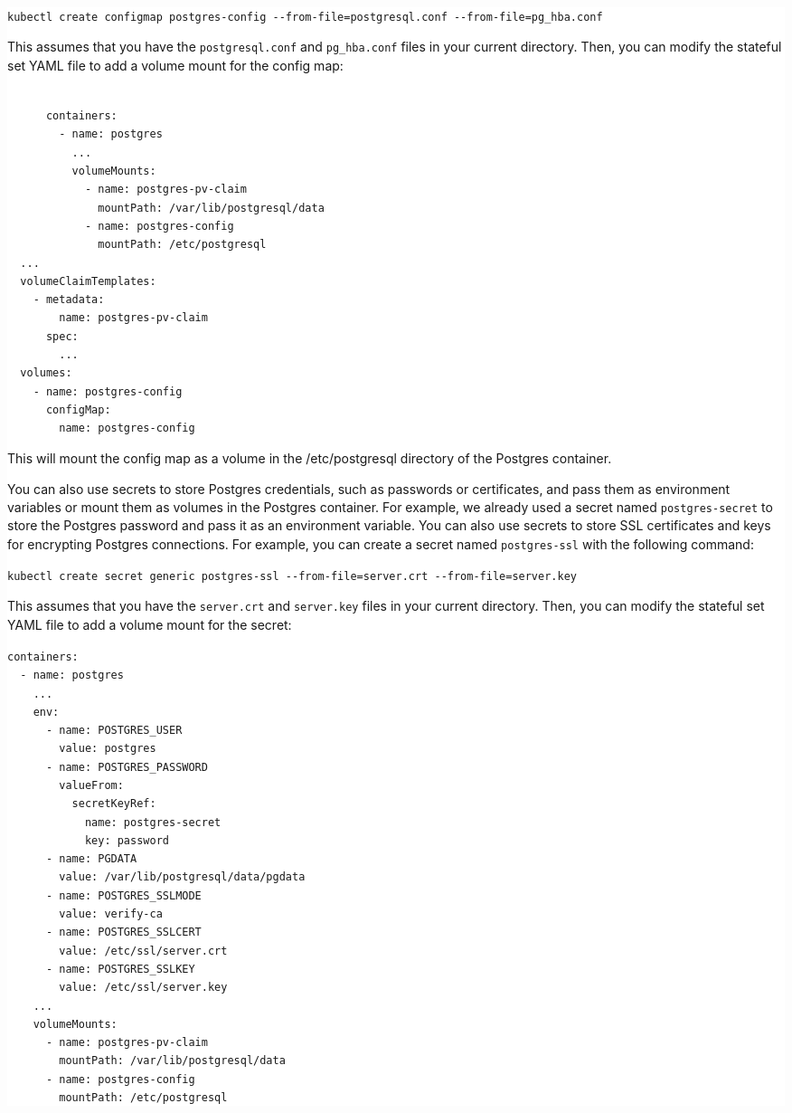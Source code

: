 `kubectl create configmap postgres-config --from-file=postgresql.conf --from-file=pg_hba.conf`

This assumes that you have the `postgresql.conf` and `pg_hba.conf` files in your current directory. Then, you can modify the stateful set YAML file to add a volume mount for the config map:

```

      containers:
        - name: postgres
          ...
          volumeMounts:
            - name: postgres-pv-claim
              mountPath: /var/lib/postgresql/data
            - name: postgres-config
              mountPath: /etc/postgresql
  ...
  volumeClaimTemplates:
    - metadata:
        name: postgres-pv-claim
      spec:
        ...
  volumes:
    - name: postgres-config 
      configMap:
        name: postgres-config
```

This will mount the config map as a volume in the /etc/postgresql directory of the Postgres container.

You can also use secrets to store Postgres credentials, such as passwords or certificates, and pass them as environment variables or mount them as volumes in the Postgres container. For example, we already used a secret named `postgres-secret` to store the Postgres password and pass it as an environment variable. You can also use secrets to store SSL certificates and keys for encrypting Postgres connections. For example, you can create a secret named `postgres-ssl` with the following command:

`kubectl create secret generic postgres-ssl --from-file=server.crt --from-file=server.key`

This assumes that you have the `server.crt` and `server.key` files in your current directory. Then, you can modify the stateful set YAML file to add a volume mount for the secret:

```
containers:
  - name: postgres
    ...
    env:
      - name: POSTGRES_USER
        value: postgres
      - name: POSTGRES_PASSWORD
        valueFrom:
          secretKeyRef:
            name: postgres-secret
            key: password
      - name: PGDATA
        value: /var/lib/postgresql/data/pgdata
      - name: POSTGRES_SSLMODE
        value: verify-ca 
      - name: POSTGRES_SSLCERT
        value: /etc/ssl/server.crt
      - name: POSTGRES_SSLKEY
        value: /etc/ssl/server.key
    ...
    volumeMounts:
      - name: postgres-pv-claim
        mountPath: /var/lib/postgresql/data
      - name: postgres-config 
        mountPath: /etc/postgresql 
```